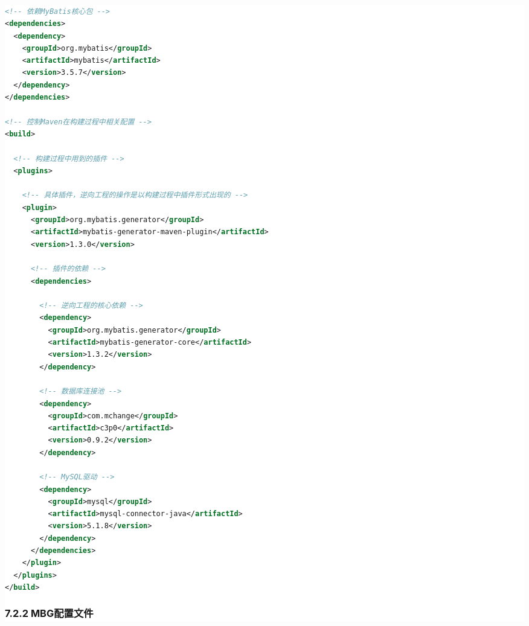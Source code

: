 ```xml
<!-- 依赖MyBatis核心包 -->
<dependencies>
  <dependency>
    <groupId>org.mybatis</groupId>
    <artifactId>mybatis</artifactId>
    <version>3.5.7</version>
  </dependency>
</dependencies>
  
<!-- 控制Maven在构建过程中相关配置 -->
<build>
    
  <!-- 构建过程中用到的插件 -->
  <plugins>
    
    <!-- 具体插件，逆向工程的操作是以构建过程中插件形式出现的 -->
    <plugin>
      <groupId>org.mybatis.generator</groupId>
      <artifactId>mybatis-generator-maven-plugin</artifactId>
      <version>1.3.0</version>
  
      <!-- 插件的依赖 -->
      <dependencies>
        
        <!-- 逆向工程的核心依赖 -->
        <dependency>
          <groupId>org.mybatis.generator</groupId>
          <artifactId>mybatis-generator-core</artifactId>
          <version>1.3.2</version>
        </dependency>
          
        <!-- 数据库连接池 -->
        <dependency>
          <groupId>com.mchange</groupId>
          <artifactId>c3p0</artifactId>
          <version>0.9.2</version>
        </dependency>
          
        <!-- MySQL驱动 -->
        <dependency>
          <groupId>mysql</groupId>
          <artifactId>mysql-connector-java</artifactId>
          <version>5.1.8</version>
        </dependency>
      </dependencies>
    </plugin>
  </plugins>
</build>
```

### 7.2.2 MBG配置文件
